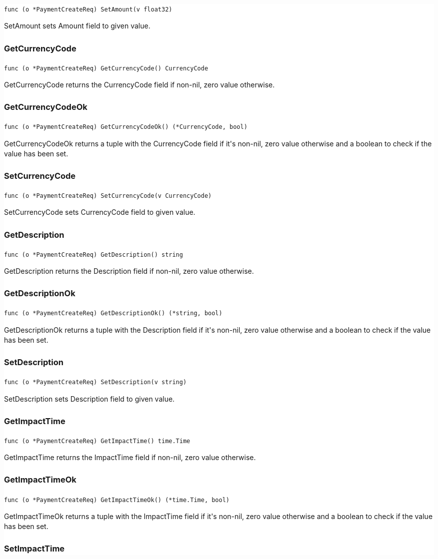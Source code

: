 `func (o *PaymentCreateReq) SetAmount(v float32)`

SetAmount sets Amount field to given value.


### GetCurrencyCode

`func (o *PaymentCreateReq) GetCurrencyCode() CurrencyCode`

GetCurrencyCode returns the CurrencyCode field if non-nil, zero value otherwise.

### GetCurrencyCodeOk

`func (o *PaymentCreateReq) GetCurrencyCodeOk() (*CurrencyCode, bool)`

GetCurrencyCodeOk returns a tuple with the CurrencyCode field if it's non-nil, zero value otherwise
and a boolean to check if the value has been set.

### SetCurrencyCode

`func (o *PaymentCreateReq) SetCurrencyCode(v CurrencyCode)`

SetCurrencyCode sets CurrencyCode field to given value.


### GetDescription

`func (o *PaymentCreateReq) GetDescription() string`

GetDescription returns the Description field if non-nil, zero value otherwise.

### GetDescriptionOk

`func (o *PaymentCreateReq) GetDescriptionOk() (*string, bool)`

GetDescriptionOk returns a tuple with the Description field if it's non-nil, zero value otherwise
and a boolean to check if the value has been set.

### SetDescription

`func (o *PaymentCreateReq) SetDescription(v string)`

SetDescription sets Description field to given value.


### GetImpactTime

`func (o *PaymentCreateReq) GetImpactTime() time.Time`

GetImpactTime returns the ImpactTime field if non-nil, zero value otherwise.

### GetImpactTimeOk

`func (o *PaymentCreateReq) GetImpactTimeOk() (*time.Time, bool)`

GetImpactTimeOk returns a tuple with the ImpactTime field if it's non-nil, zero value otherwise
and a boolean to check if the value has been set.

### SetImpactTime
